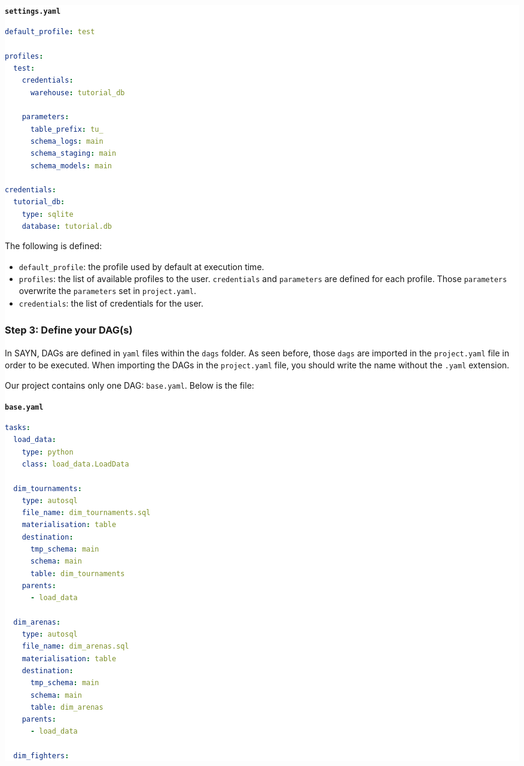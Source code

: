 **`settings.yaml`**

``` yaml
default_profile: test

profiles:
  test:
    credentials:
      warehouse: tutorial_db

    parameters:
      table_prefix: tu_
      schema_logs: main
      schema_staging: main
      schema_models: main

credentials:
  tutorial_db:
    type: sqlite
    database: tutorial.db
```

The following is defined:

* `default_profile`: the profile used by default at execution time.
* `profiles`: the list of available profiles to the user. `credentials` and `parameters` are defined for each profile. Those `parameters` overwrite the `parameters` set in `project.yaml`.
* `credentials`: the list of credentials for the user.

### Step 3: Define your DAG(s)

In SAYN, DAGs are defined in `yaml` files within the `dags` folder. As seen before, those `dags` are imported in the `project.yaml` file in order to be executed. When importing the DAGs in the `project.yaml` file, you should write the name without the `.yaml` extension.

Our project contains only one DAG: `base.yaml`. Below is the file:

**`base.yaml`**
```yaml
tasks:
  load_data:
    type: python
    class: load_data.LoadData

  dim_tournaments:
    type: autosql
    file_name: dim_tournaments.sql
    materialisation: table
    destination:
      tmp_schema: main
      schema: main
      table: dim_tournaments
    parents:
      - load_data

  dim_arenas:
    type: autosql
    file_name: dim_arenas.sql
    materialisation: table
    destination:
      tmp_schema: main
      schema: main
      table: dim_arenas
    parents:
      - load_data

  dim_fighters:
```